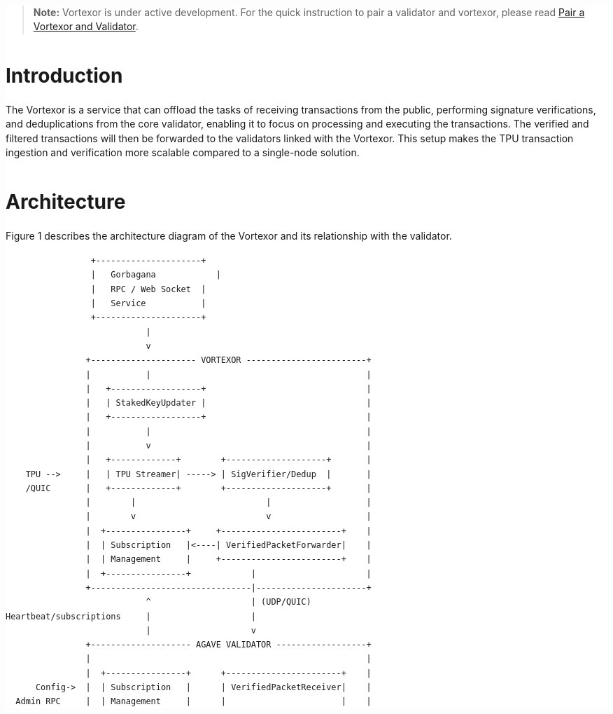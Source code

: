 > **Note:** Vortexor is under active development.
> For the quick instruction to pair a validator and vortexor, please read [Pair a Vortexor and Validator](#pair-a-vortexor-and-validator).

# Introduction
The Vortexor is a service that can offload the tasks of receiving transactions
from the public, performing signature verifications, and deduplications from the
core validator, enabling it to focus on processing and executing the
transactions. The verified and filtered transactions will then be forwarded to
the validators linked with the Vortexor. This setup makes the TPU transaction
ingestion and verification more scalable compared to a single-node solution.

# Architecture
Figure 1 describes the architecture diagram of the Vortexor and its
relationship with the validator.

                     +---------------------+
                     |   Gorbagana            |
                     |   RPC / Web Socket  |
                     |   Service           |
                     +---------------------+
                                |
                                v
                    +--------------------- VORTEXOR ------------------------+
                    |           |                                           |
                    |   +------------------+                                |
                    |   | StakedKeyUpdater |                                |
                    |   +------------------+                                |
                    |           |                                           |
                    |           v                                           |
                    |   +-------------+        +--------------------+       |
        TPU -->     |   | TPU Streamer| -----> | SigVerifier/Dedup  |       |
        /QUIC       |   +-------------+        +--------------------+       |
                    |        |                          |                   |
                    |        v                          v                   |
                    |  +----------------+     +------------------------+    |
                    |  | Subscription   |<----| VerifiedPacketForwarder|    |
                    |  | Management     |     +------------------------+    |
                    |  +----------------+            |                      |
                    +--------------------------------|----------------------+
                                ^                    | (UDP/QUIC)
    Heartbeat/subscriptions     |                    |
                                |                    v
                    +-------------------- AGAVE VALIDATOR ------------------+
                    |                                                       |
                    |  +----------------+      +-----------------------+    |
          Config->  |  | Subscription   |      | VerifiedPacketReceiver|    |
      Admin RPC     |  | Management     |      |                       |    |